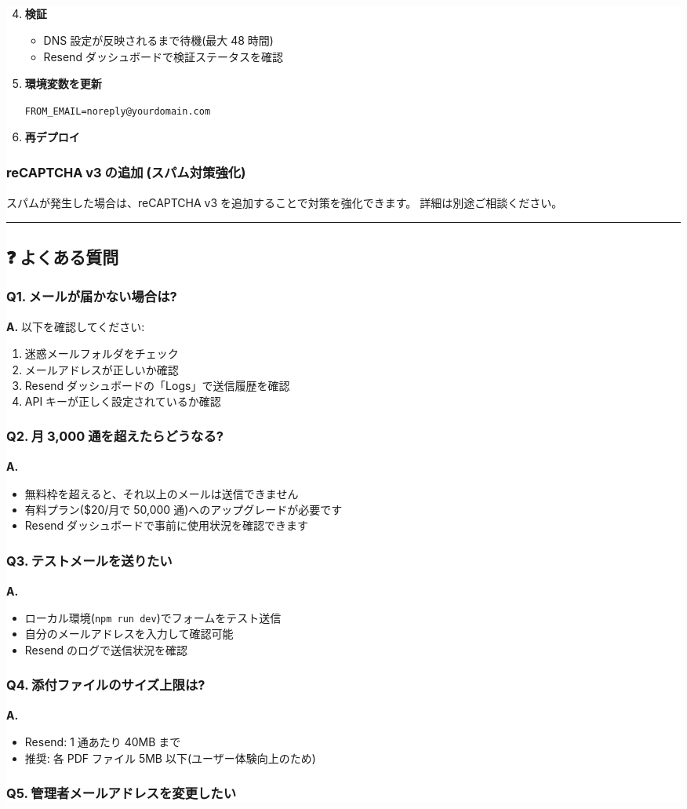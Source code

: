 4. **検証**

   - DNS 設定が反映されるまで待機(最大 48 時間)
   - Resend ダッシュボードで検証ステータスを確認

5. **環境変数を更新**

   ```env
   FROM_EMAIL=noreply@yourdomain.com
   ```

6. **再デプロイ**

### reCAPTCHA v3 の追加 (スパム対策強化)

スパムが発生した場合は、reCAPTCHA v3 を追加することで対策を強化できます。
詳細は別途ご相談ください。

---

## ❓ よくある質問

### Q1. メールが届かない場合は?

**A.** 以下を確認してください:

1. 迷惑メールフォルダをチェック
2. メールアドレスが正しいか確認
3. Resend ダッシュボードの「Logs」で送信履歴を確認
4. API キーが正しく設定されているか確認

### Q2. 月 3,000 通を超えたらどうなる?

**A.**

- 無料枠を超えると、それ以上のメールは送信できません
- 有料プラン($20/月で 50,000 通)へのアップグレードが必要です
- Resend ダッシュボードで事前に使用状況を確認できます

### Q3. テストメールを送りたい

**A.**

- ローカル環境(`npm run dev`)でフォームをテスト送信
- 自分のメールアドレスを入力して確認可能
- Resend のログで送信状況を確認

### Q4. 添付ファイルのサイズ上限は?

**A.**

- Resend: 1 通あたり 40MB まで
- 推奨: 各 PDF ファイル 5MB 以下(ユーザー体験向上のため)

### Q5. 管理者メールアドレスを変更したい
